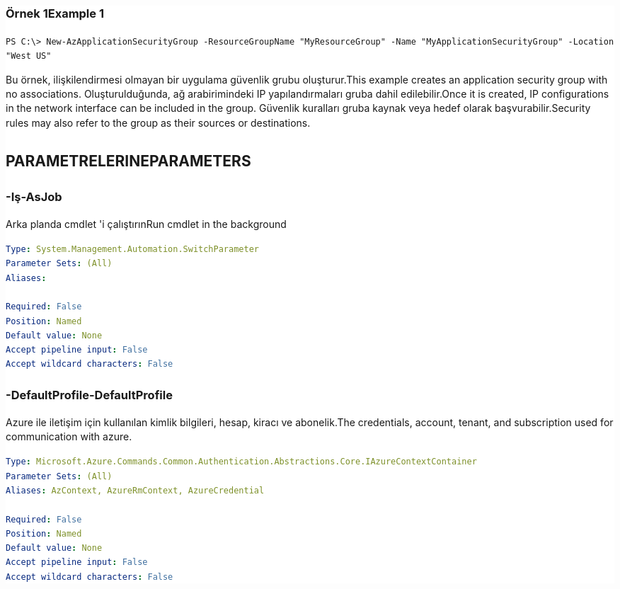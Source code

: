 ### <span data-ttu-id="5395b-108">Örnek 1</span><span class="sxs-lookup"><span data-stu-id="5395b-108">Example 1</span></span>
```
PS C:\> New-AzApplicationSecurityGroup -ResourceGroupName "MyResourceGroup" -Name "MyApplicationSecurityGroup" -Location "West US"
```

<span data-ttu-id="5395b-109">Bu örnek, ilişkilendirmesi olmayan bir uygulama güvenlik grubu oluşturur.</span><span class="sxs-lookup"><span data-stu-id="5395b-109">This example creates an application security group with no associations.</span></span> <span data-ttu-id="5395b-110">Oluşturulduğunda, ağ arabirimindeki IP yapılandırmaları gruba dahil edilebilir.</span><span class="sxs-lookup"><span data-stu-id="5395b-110">Once it is created, IP configurations in the network interface can be included in the group.</span></span> <span data-ttu-id="5395b-111">Güvenlik kuralları gruba kaynak veya hedef olarak başvurabilir.</span><span class="sxs-lookup"><span data-stu-id="5395b-111">Security rules may also refer to the group as their sources or destinations.</span></span>

## <span data-ttu-id="5395b-112">PARAMETRELERINE</span><span class="sxs-lookup"><span data-stu-id="5395b-112">PARAMETERS</span></span>

### <span data-ttu-id="5395b-113">-Iş</span><span class="sxs-lookup"><span data-stu-id="5395b-113">-AsJob</span></span>
<span data-ttu-id="5395b-114">Arka planda cmdlet 'i çalıştırın</span><span class="sxs-lookup"><span data-stu-id="5395b-114">Run cmdlet in the background</span></span>

```yaml
Type: System.Management.Automation.SwitchParameter
Parameter Sets: (All)
Aliases:

Required: False
Position: Named
Default value: None
Accept pipeline input: False
Accept wildcard characters: False
```

### <span data-ttu-id="5395b-115">-DefaultProfile</span><span class="sxs-lookup"><span data-stu-id="5395b-115">-DefaultProfile</span></span>
<span data-ttu-id="5395b-116">Azure ile iletişim için kullanılan kimlik bilgileri, hesap, kiracı ve abonelik.</span><span class="sxs-lookup"><span data-stu-id="5395b-116">The credentials, account, tenant, and subscription used for communication with azure.</span></span>

```yaml
Type: Microsoft.Azure.Commands.Common.Authentication.Abstractions.Core.IAzureContextContainer
Parameter Sets: (All)
Aliases: AzContext, AzureRmContext, AzureCredential

Required: False
Position: Named
Default value: None
Accept pipeline input: False
Accept wildcard characters: False
```
